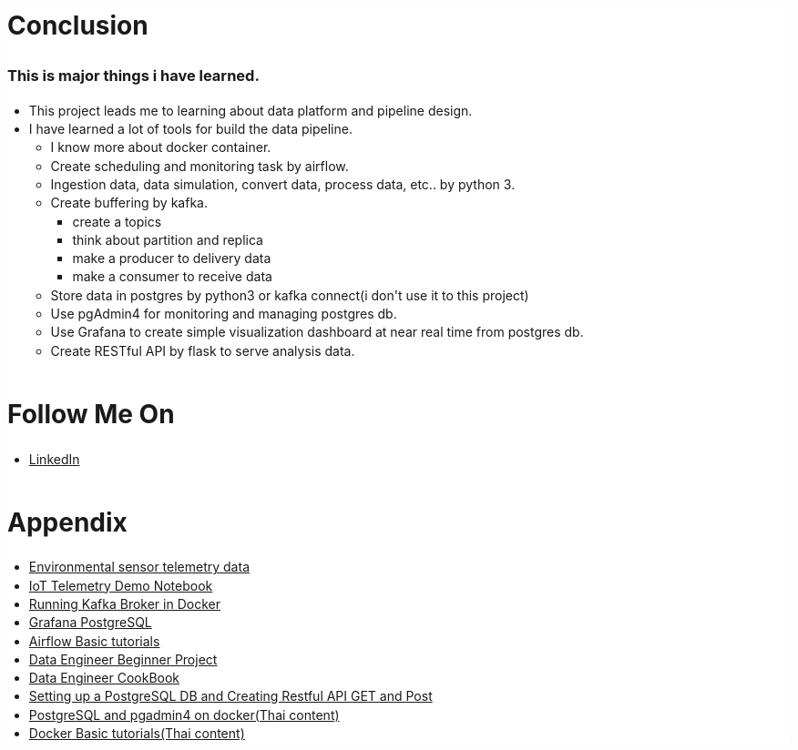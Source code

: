 # Conclusion
### This is major things i have learned.
- This project leads me to learning about data platform and pipeline design.
- I have learned a lot of tools for build the data pipeline.
  - I know more about docker container.
  - Create scheduling and monitoring task by airflow.
  - Ingestion data, data simulation, convert data, process data, etc.. by python 3.
  - Create buffering by kafka.
    - create a topics
    - think about partition and replica
    - make a producer to delivery data
    - make a consumer to receive data
  - Store data in postgres by python3 or kafka connect(i don't use it to this project)
  - Use pgAdmin4 for monitoring and managing postgres db.  
  - Use Grafana to create simple visualization dashboard at near real time from postgres db.
  - Create RESTful API by flask to serve analysis data.

# Follow Me On

- [LinkedIn](https://www.linkedin.com/in/phich-buranchai-9660141b7/)

# Appendix

- [Environmental sensor telemetry data](https://www.kaggle.com/garystafford/environmental-sensor-data-132k)
- [IoT Telemetry Demo Notebook](https://www.kaggle.com/garystafford/iot-telemetry-demo-notebook/execution)
- [Running Kafka Broker in Docker](https://jaceklaskowski.gitbooks.io/apache-kafka/content/kafka-docker.html)
- [Grafana PostgreSQL](https://grafana.com/docs/grafana/latest/datasources/postgres/)
- [Airflow Basic tutorials](https://www.youtube.com/playlist?list=PLYizQ5FvN6pvIOcOd6dFZu3lQqc6zBGp2)
- [Data Engineer Beginner Project](https://www.startdataengineering.com/post/data-engineering-project-for-beginners-batch-edition/)
- [Data Engineer CookBook](https://github.com/andkret/Cookbook/blob/master/sections/01-Introduction.md#connect)
- [Setting up a PostgreSQL DB and Creating Restful API GET and Post](https://www.youtube.com/watch?v=lllB-78pkDQ&t=756s)
- [PostgreSQL and pgadmin4 on docker(Thai content)](https://www.youtube.com/watch?v=D79gYuUuEWo&t=532s)
- [Docker Basic tutorials(Thai content)](https://www.youtube.com/playlist?list=PLoTScYm9O0GGJV7UpJs6NVvsf6qaKja9_)
